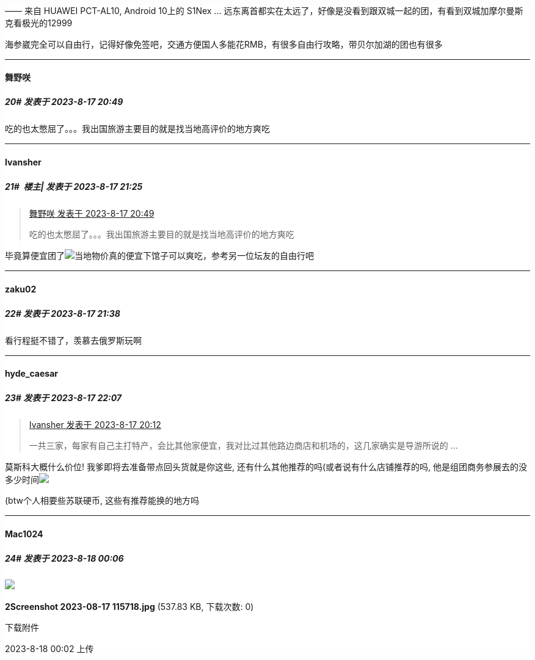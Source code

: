 —— 来自 HUAWEI PCT-AL10, Android 10上的 S1Nex ...</blockquote>
远东离首都实在太远了，好像是没看到跟双城一起的团，有看到双城加摩尔曼斯克看极光的12999

海参崴完全可以自由行，记得好像免签吧，交通方便国人多能花RMB，有很多自由行攻略，带贝尔加湖的团也有很多

*****

####  舞野咲  
##### 20#       发表于 2023-8-17 20:49

吃的也太憋屈了。。。我出国旅游主要目的就是找当地高评价的地方爽吃

*****

####  Ivansher  
##### 21#         楼主| 发表于 2023-8-17 21:25

<blockquote><a href="httphttps://bbs.saraba1st.com/2b/forum.php?mod=redirect&amp;goto=findpost&amp;pid=62065715&amp;ptid=2148683" target="_blank">舞野咲 发表于 2023-8-17 20:49</a>

吃的也太憋屈了。。。我出国旅游主要目的就是找当地高评价的地方爽吃</blockquote>
毕竟算便宜团了<img src="https://static.saraba1st.com/image/smiley/face2017/010.png" referrerpolicy="no-referrer">当地物价真的便宜下馆子可以爽吃，参考另一位坛友的自由行吧

*****

####  zaku02  
##### 22#       发表于 2023-8-17 21:38

看行程挺不错了，羡慕去俄罗斯玩啊

*****

####  hyde_caesar  
##### 23#       发表于 2023-8-17 22:07

<blockquote><a href="httphttps://bbs.saraba1st.com/2b/forum.php?mod=redirect&amp;goto=findpost&amp;pid=62065354&amp;ptid=2148683" target="_blank">Ivansher 发表于 2023-8-17 20:12</a>

一共三家，每家有自己主打特产，会比其他家便宜，我对比过其他路边商店和机场的，这几家确实是导游所说的 ...</blockquote>
莫斯科大概什么价位! 我爹即将去准备带点回头货就是你这些, 还有什么其他推荐的吗(或者说有什么店铺推荐的吗, 他是组团商务参展去的没多少时间<img src="https://static.saraba1st.com/image/smiley/face2017/078.png" referrerpolicy="no-referrer">

(btw个人相要些苏联硬币, 这些有推荐能换的地方吗

*****

####  Mac1024  
##### 24#       发表于 2023-8-18 00:06

<img src="https://img.saraba1st.com/forum/202308/18/000223oemc6drmlrv6f45v.jpg" referrerpolicy="no-referrer">

<strong>2Screenshot 2023-08-17 115718.jpg</strong> (537.83 KB, 下载次数: 0)

下载附件

2023-8-18 00:02 上传
